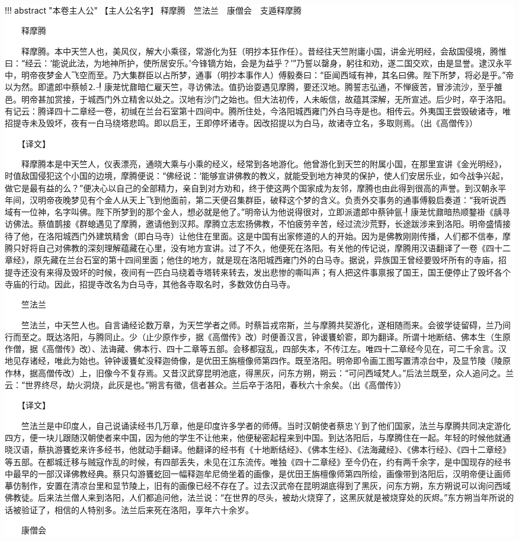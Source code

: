 !!! abstract "本卷主人公"
    【主人公名字】
释摩腾　竺法兰　康僧会　支遁释摩腾　　

 

　　释摩腾

 

　　释摩腾。本中天竺人也，美风仪，解大小乘径，常游化为狂（明抄本狂作任）。昔经往天竺附庸小国，讲金光明经，会敌国侵境，腾惟曰：“经云：‘能说此法，为地神所护，使所居安乐。’今锋镝方始，会是为益乎？’”乃誓以罄身，躬往和劝，遂二国交欢，由是显誉。逮汉永平中，明帝夜梦金人飞空而至。乃大集群臣以占所梦，通事（明抄本事作人）傅毅奏曰：“臣闻西域有神，其名曰佛。陛下所梦，将必是乎。”帝以为然。即遣郎中蔡帧⒉┦康茏忧鼐暗仁雇天竺，寻访佛法。值扔诒耍遇见摩腾，要还汉地。腾誓志弘通，不惮疲苦，冒涉流沙，至乎雒邑。明帝甚加赏接，于城西门外立精舍以处之。汉地有沙门之始也。但大法初传，人未皈信，故蕴其深解，无所宣述。后少时，卒于洛阳。有记云：腾译四十二章经一卷，初缄在兰台石室第十四间中。腾所住处，今洛阳城西雍门外白马寺是也。相传云。外夷国王尝毁破诸寺，唯招提寺未及毁坏，夜有一白马绕塔悲鸣。即以启王，王即停坏诸寺。因改招提以为白马，故诸寺立名，多取则焉。（出《高僧传》）

 

　　【译文】

 

　　释摩腾本是中天竺人，仪表漂亮，通晓大乘与小乘的经义，经常到各地游化。他曾游化到天竺的附属小国，在那里宣讲《金光明经》，时值敌国侵犯这个小国的边境，摩腾便说：“佛经说：‘能够宣讲佛教的教义，就能受到地方神灵的保护，使人们安居乐业，如今战争兴起，做它是最有益的么？”便决心以自己的全部精力，亲自到对方劝和，终于使这两个国家成为友邻，摩腾也由此得到很高的声誉。到汉朝永平年间，汉明帝夜晚梦见有个金人从天上飞到他面前，第二天便召集群臣，破释这个梦的含义。负责外交事务的通事傅毅启奏道：“我听说西域有一位神，名字叫佛。陛下所梦到的那个金人，想必就是他了。”明帝认为他说得很对，立即派遣郎中蔡钟氩┦康茏忧鼐暗热顺鍪褂《龋寻访佛法。蔡值鹊接《群螅遇见了摩腾，邀请他到汉邦。摩腾立志宏扬佛教，不怕疲劳辛苦，经过流沙荒野，长途跋涉来到洛阳。明帝盛情接待了他，在洛阳城西门外建筑精舍（即白马寺）让他住在里面。这是中国有出家修道的人的开始。因为是佛教刚刚传播，人们都不信奉，摩腾只好将自己对佛教的深刻理解蕴藏在心里，没有地方宣讲。过了不久，他便死在洛阳。有关他的传记说，摩腾用汉语翻译了一卷《四十二章经》，原先藏在兰台石室的第十四间里面；他住的地方，就是现在洛阳城西雍门外的白马寺。据说，异族国王曾经要毁坏所有的寺庙，招提寺还没有来得及毁坏的时候，夜间有一匹白马绕着寺塔转来转去，发出悲惨的嘶叫声；有人把这件事禀报了国王，国王便停止了毁坏各个寺庙的行动。因此，招提寺改名为白马寺，其他各寺取名时，多数效仿白马寺。

 

　　竺法兰　　

 

　　竺法兰，中天竺人也。自言诵经论数万章，为天竺学者之师。时蔡旨戎帘斯，兰与摩腾共契游化，遂相随而来。会彼学徒留碍，兰乃间行而至之。既达洛阳，与腾同止。少（止少原作步，据《高僧传》改）时便善汉言，钟谖饔蚧窬，即为翻译。所谓十地断结、佛本生（生原作僧，据《高僧传》改）、法诲藏、佛本行、四十二章等五部。会移都寇乱，四部失本，不传江左。唯四十二章经今见在，可二千余言。汉地见存诸经，唯此为始也。钟钟谖饔虻没释迦倚像，是优田王旃檀像师第四作。既至洛阳。明帝即令画工图写置清凉台中，及显节陵（陵原作林，据高僧传改）上，旧像今不复存焉。又昔汉武穿昆明池底，得黑灰，问东方朔，朔云：“可问西域梵人。”后法兰既至，众人追问之。兰云：“世界终尽，劫火洞烧，此灰是也。”朔言有徵，信者甚众。兰后卒于洛阳，春秋六十余矣。（出《高僧传》）

 

　　【译文】

 

　　竺法兰是中印度人，自己说诵读经书几万章，他是印度许多学者的师傅。当时汉朝使者蔡忠丫到了他们国家，法兰与摩腾共同决定游化四方，便一块儿跟随汉朝使者来中国，因为他的学生不让他来，他便秘密起程来到中国。到达洛阳后，与摩腾住在一起。年轻的时候他就通晓汉语，蔡执游饔虼来许多经书，他就动手翻译。他翻译的经书有《十地断结经》、《佛本生经》、《法海藏经》、《佛本行经》、《四十二章经》等五部。在都城迁移与贼寇作乱的时候，有四部丢失，未见在江东流传。唯独《四十二章经》至今仍在，约有两千余字，是中国现存的经书中最早的一部汉译佛教经典。蔡只勾游饔虼回一幅释迦牟尼倚坐着的画像，是优田王旃檀像师第四所绘，画像带到洛阳后，汉明帝便让画师摹仿制作，安置在清凉台里和显节陵上，旧有的画像已经不存在了。过去汉武帝在昆明湖底得到了黑灰，问东方朔，东方朔说可以询问西域佛教徒。后来法兰僧人来到洛阳，人们都追问他，法兰说：“在世界的尽头，被劫火烧穿了，这黑灰就是被烧穿处的灰烬。”东方朔当年所说的话被验证了，相信的人特别多。法兰后来死在洛阳，享年六十余岁。

 

　　康僧会　　

 
